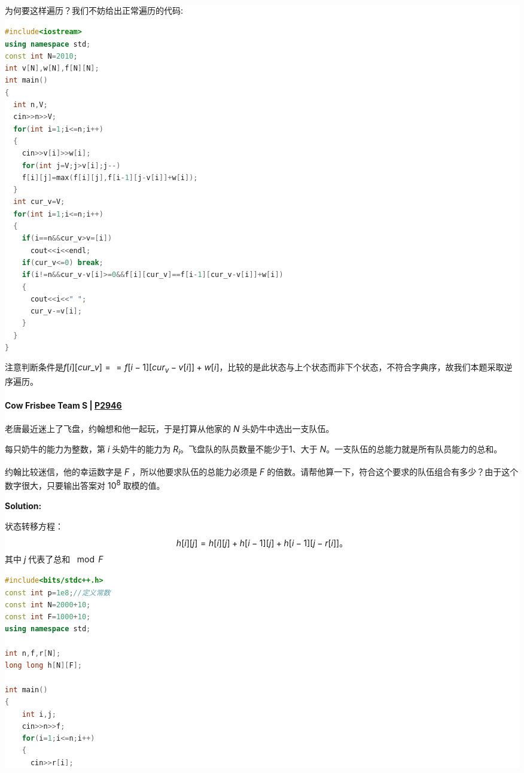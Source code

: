 为何要这样遍历？我们不妨给出正常遍历的代码:

```C++
#include<iostream>
using namespace std;
const int N=2010;
int v[N],w[N],f[N][N];
int main()
{
  int n,V;
  cin>>n>>V;
  for(int i=1;i<=n;i++)
  {
    cin>>v[i]>>w[i];
    for(int j=V;j>v[i];j--)
    f[i][j]=max(f[i][j],f[i-1][j-v[i]]+w[i]);
  }
  int cur_v=V;
  for(int i=1;i<=n;i++)
  {
    if(i==n&&cur_v>v=[i])
      cout<<i<<endl;
    if(cur_v<=0) break;
    if(i!=n&&cur_v-v[i]>=0&&f[i][cur_v]==f[i-1][cur_v-v[i]]+w[i])
    {
      cout<<i<<" ";
      cur_v-=v[i];
    }
  }
}
```

注意判断条件是$f[i][cur\_v]==f[i-1][cur_v-v[i]]+w[i]$，比较的是此状态与上个状态而非下个状态，不符合字典序，故我们本题采取逆序遍历。

#### Cow Frisbee Team S | [P2946](https://www.luogu.com.cn/problem/P2946)

老唐最近迷上了飞盘，约翰想和他一起玩，于是打算从他家的 $N$ 头奶牛中选出一支队伍。

每只奶牛的能力为整数，第 $i$ 头奶牛的能力为 $R_i$。飞盘队的队员数量不能少于1、大于 $N$。一支队伍的总能力就是所有队员能力的总和。

约翰比较迷信，他的幸运数字是 $F$ ，所以他要求队伍的总能力必须是 $F$ 的倍数。请帮他算一下，符合这个要求的队伍组合有多少？由于这个数字很大，只要输出答案对 $10^8$ 取模的值。

**Solution:**

状态转移方程：
$$
h[i][j]=h[i][j]+h[i−1][j]+h[i−1][j−r[i]]。
$$
其中 $j$ 代表了总和 $\mod F$

```C++
#include<bits/stdc++.h>
const int p=1e8;//定义常数
const int N=2000+10;
const int F=1000+10;
using namespace std;

int n,f,r[N];
long long h[N][F];

int main()
{
	int i,j;
	cin>>n>>f;
	for(i=1;i<=n;i++)
	{
	  cin>>r[i];
```